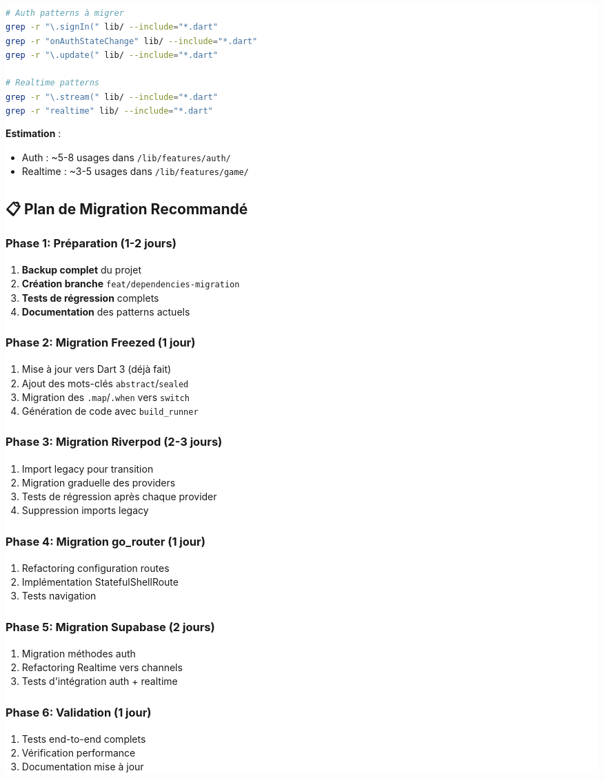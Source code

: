 ```bash
# Auth patterns à migrer
grep -r "\.signIn(" lib/ --include="*.dart"
grep -r "onAuthStateChange" lib/ --include="*.dart"
grep -r "\.update(" lib/ --include="*.dart"

# Realtime patterns
grep -r "\.stream(" lib/ --include="*.dart" 
grep -r "realtime" lib/ --include="*.dart"
```

**Estimation** : 
- Auth : ~5-8 usages dans `/lib/features/auth/`
- Realtime : ~3-5 usages dans `/lib/features/game/`

## 📋 Plan de Migration Recommandé

### Phase 1: Préparation (1-2 jours)
1. **Backup complet** du projet
2. **Création branche** `feat/dependencies-migration`
3. **Tests de régression** complets
4. **Documentation** des patterns actuels

### Phase 2: Migration Freezed (1 jour)
1. Mise à jour vers Dart 3 (déjà fait)
2. Ajout des mots-clés `abstract`/`sealed`
3. Migration des `.map`/`.when` vers `switch`
4. Génération de code avec `build_runner`

### Phase 3: Migration Riverpod (2-3 jours)
1. Import legacy pour transition
2. Migration graduelle des providers
3. Tests de régression après chaque provider
4. Suppression imports legacy

### Phase 4: Migration go_router (1 jour)
1. Refactoring configuration routes
2. Implémentation StatefulShellRoute
3. Tests navigation

### Phase 5: Migration Supabase (2 jours)
1. Migration méthodes auth
2. Refactoring Realtime vers channels
3. Tests d'intégration auth + realtime

### Phase 6: Validation (1 jour)
1. Tests end-to-end complets
2. Vérification performance
3. Documentation mise à jour

